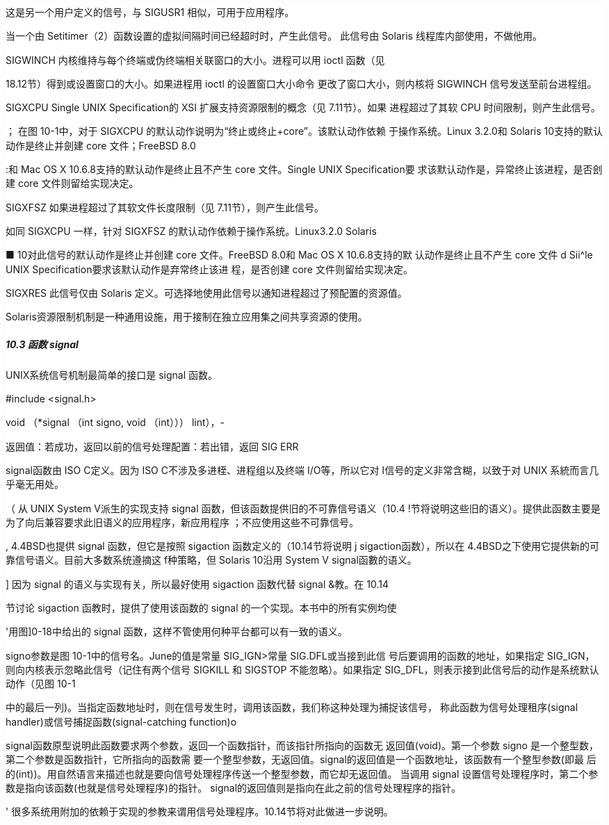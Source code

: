 这是另一个用户定义的信号，与 SIGUSR1 相似，可用于应用程序。

当一个由 Setitimer（2）函数设置的虚拟间隔时间已经超时时，产生此信号。 此信号由 Solaris 线程库内部使用，不做他用。

SIGWINCH    内核维持与每个终端或伪终端相关联窗口的大小。进程可以用 ioctl 函数（见

18.12节）得到或设置窗口的大小。如果进程用 ioctl 的设置窗口大小命令 更改了窗口大小，则内核将 SIGWINCH 信号发送至前台进程组。

SIGXCPU Single UNIX Specification的 XSI 扩展支持资源限制的概念（见 7.11节）。如果 进程超过了其软 CPU 时间限制，则产生此信号。

； 在图 10-1中，对于 SIGXCPU 的默认动作说明为“终止或终止+core”。该默认动作依赖 于操作系统。Linux 3.2.0和 Solaris 10支持的默认动作是终止并劍建 core 文件；FreeBSD 8.0

:和 Mac OS X 10.6.8支持的默认动作是终止且不产生 core 文件。Single UNIX Specification要 求该默认动作是，异常终止该进程，是否刽建 core 文件则留给实现决定。

SIGXFSZ    如果进程超过了其软文件长度限制（见 7.11节），则产生此信号。

如同 SIGXCPU 一样，针对 SIGXFSZ 的默认动作依赖于操作系统。Linux3.2.0 Solaris

■ 10对此信号的默认动作是终止并创建 core 文件。FreeBSD 8.0和 Mac OS X 10.6.8支持的默 认动作是终止且不产生 core 文件 d Sii^le UNIX Specification要求该默认动作是弃常终止该进 程，是否创建 core 文件则留给实现决定。

SIGXRES 此信号仅由 Solaris 定义。可选择地使用此信号以通知进程超过了预配置的资源值。

Solaris资源限制机制是一种通用设施，用于接制在独立应用集之间共享资源的使用。

##### 10.3 函数 signal

UNIX系统信号机制最简单的接口是 signal 函数。

\#include <signal.h>

void （*signal （int signo, void    （int））） lint），-

返囲值：若成功，返回以前的信号处理配置：若出错，返回 SIG ERR

signal函数由 ISO C定义。因为 ISO C不涉及多进桎、进程组以及终端 I/O等，所以它对 I信号的定义非常含糊，以致于对 UNIX 系統而言几乎毫无用处。

（ 从 UNIX System V派生的实现支持 signal 函数，但该函数提供旧的不可靠信号语义（10.4 !节将说明这些旧的语义）。提供此函数主要是为了向后兼容要求此旧语义的应用程序，新应用程序 ；不应使用这些不可靠信号。

, 4.4BSD也提供 signal 函数，但它是按照 sigaction 函数定义的（10.14节将说明 j sigaction函数），所以在 4.4BSD之下使用它提供新的可靠信号语义。目前大多数系统遵摘这 f种策略，但 Solaris 10沿用 System V signal函數的语义。

]    因为 signal 的语义与实现有关，所以最好使用 sigaction 函数代替 signal &教。在 10.14

节讨论 sigaction 函教时，提供了使用该函数的 signal 的一个实现。本书中的所有实例均使

'用图]0-18中给出的 signal 函数，这样不管使用何种平台都可以有一致的语义。

signo参数是图 10-1中的信号名。June的值是常量 SIG_IGN>常量 SIG.DFL或当接到此信 号后要调用的函数的地址，如果指定 SIG_IGN，则向内核表示忽略此信号（记住有两个信号 SIGKILL 和 SIGSTOP 不能忽略）。如果指定 SIG_DFL，则表示接到此信号后的动作是系统默认动作（见图 10-1

中的最后一列)。当指定函数地址时，则在信号发生时，调用该函数，我们称这种处理为捕捉该信号， 称此函数为信号处理租序(signal handler)或信号捕捉函数(signal-catching function)o

signal函数原型说明此函数要求两个参数，返回一个函数指针，而该指针所指向的函数无 返回值(void)。第一个参数 signo 是一个整型数，第二个参数是函数指针，它所指向的函数需 要一个整型参数，无返回值。signal的返回值是一个函数地址，该函数有一个整型参数(即最 后的(int))。用自然语言来描述也就是要向信号处理程序传送一个整型参数，而它却无返回值。 当调用 signal 设置信号处理程序时，第二个参数是指向该函数(也就是信号处理程序)的指针。 signal的返回值则是指向在此之前的信号处理程序的指针。

'    很多系统用附加的依赖于实现的参教来谓用信号处理程序。10.14节将对此做进一步说明。

